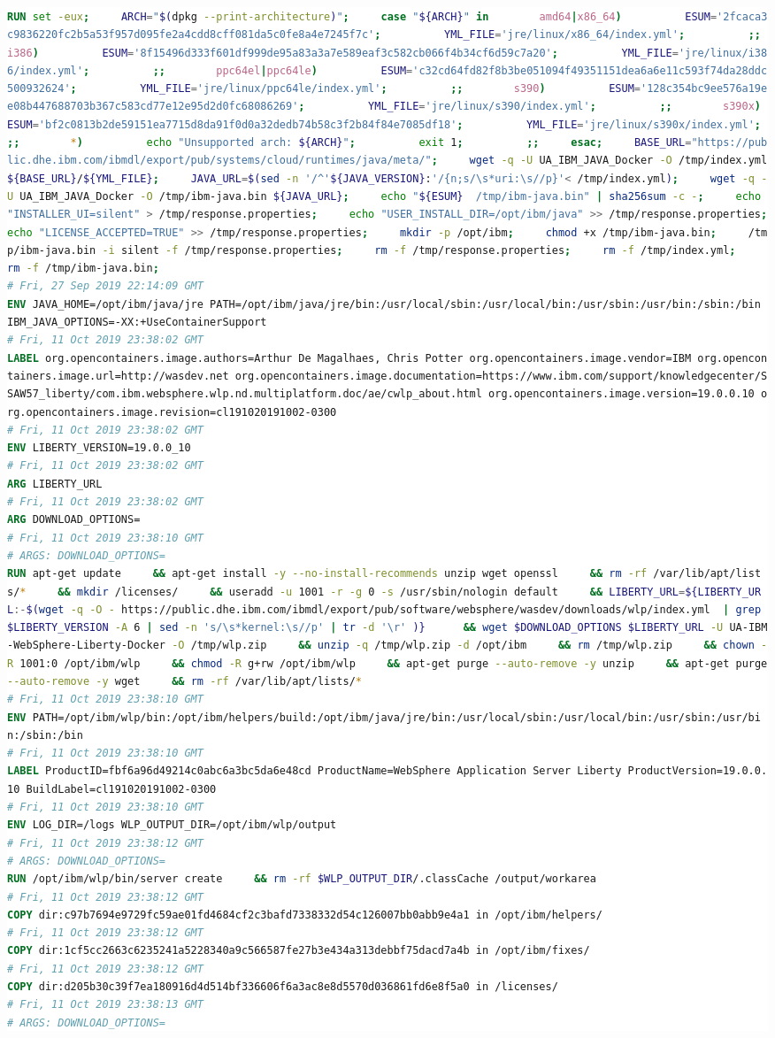 ```dockerfile
RUN set -eux;     ARCH="$(dpkg --print-architecture)";     case "${ARCH}" in        amd64|x86_64)          ESUM='2fcaca3c9836220fc2b5a53f957d095fe2a4cdd8cff081da5c0fe8a4e7245f7c';          YML_FILE='jre/linux/x86_64/index.yml';          ;;        i386)          ESUM='8f15496d333f601df999de95a83a3a7e589eaf3c582cb066f4b34cf6d59c7a20';          YML_FILE='jre/linux/i386/index.yml';          ;;        ppc64el|ppc64le)          ESUM='c32cd64fd82f8b3be051094f49351151dea6a6e11c593f74da28ddc500932624';          YML_FILE='jre/linux/ppc64le/index.yml';          ;;        s390)          ESUM='128c354bc9ee576a19ee08b447688703b367c583cd77e12e95d2d0fc68086269';          YML_FILE='jre/linux/s390/index.yml';          ;;        s390x)          ESUM='bf2c0813b2de59151ea7715d8da91f0d0a32dedb74b58c3f2b84f84e7085df18';          YML_FILE='jre/linux/s390x/index.yml';          ;;        *)          echo "Unsupported arch: ${ARCH}";          exit 1;          ;;     esac;     BASE_URL="https://public.dhe.ibm.com/ibmdl/export/pub/systems/cloud/runtimes/java/meta/";     wget -q -U UA_IBM_JAVA_Docker -O /tmp/index.yml ${BASE_URL}/${YML_FILE};     JAVA_URL=$(sed -n '/^'${JAVA_VERSION}:'/{n;s/\s*uri:\s//p}'< /tmp/index.yml);     wget -q -U UA_IBM_JAVA_Docker -O /tmp/ibm-java.bin ${JAVA_URL};     echo "${ESUM}  /tmp/ibm-java.bin" | sha256sum -c -;     echo "INSTALLER_UI=silent" > /tmp/response.properties;     echo "USER_INSTALL_DIR=/opt/ibm/java" >> /tmp/response.properties;     echo "LICENSE_ACCEPTED=TRUE" >> /tmp/response.properties;     mkdir -p /opt/ibm;     chmod +x /tmp/ibm-java.bin;     /tmp/ibm-java.bin -i silent -f /tmp/response.properties;     rm -f /tmp/response.properties;     rm -f /tmp/index.yml;     rm -f /tmp/ibm-java.bin;
# Fri, 27 Sep 2019 22:14:09 GMT
ENV JAVA_HOME=/opt/ibm/java/jre PATH=/opt/ibm/java/jre/bin:/usr/local/sbin:/usr/local/bin:/usr/sbin:/usr/bin:/sbin:/bin IBM_JAVA_OPTIONS=-XX:+UseContainerSupport
# Fri, 11 Oct 2019 23:38:02 GMT
LABEL org.opencontainers.image.authors=Arthur De Magalhaes, Chris Potter org.opencontainers.image.vendor=IBM org.opencontainers.image.url=http://wasdev.net org.opencontainers.image.documentation=https://www.ibm.com/support/knowledgecenter/SSAW57_liberty/com.ibm.websphere.wlp.nd.multiplatform.doc/ae/cwlp_about.html org.opencontainers.image.version=19.0.0.10 org.opencontainers.image.revision=cl191020191002-0300
# Fri, 11 Oct 2019 23:38:02 GMT
ENV LIBERTY_VERSION=19.0.0_10
# Fri, 11 Oct 2019 23:38:02 GMT
ARG LIBERTY_URL
# Fri, 11 Oct 2019 23:38:02 GMT
ARG DOWNLOAD_OPTIONS=
# Fri, 11 Oct 2019 23:38:10 GMT
# ARGS: DOWNLOAD_OPTIONS=
RUN apt-get update     && apt-get install -y --no-install-recommends unzip wget openssl     && rm -rf /var/lib/apt/lists/*     && mkdir /licenses/     && useradd -u 1001 -r -g 0 -s /usr/sbin/nologin default     && LIBERTY_URL=${LIBERTY_URL:-$(wget -q -O - https://public.dhe.ibm.com/ibmdl/export/pub/software/websphere/wasdev/downloads/wlp/index.yml  | grep $LIBERTY_VERSION -A 6 | sed -n 's/\s*kernel:\s//p' | tr -d '\r' )}      && wget $DOWNLOAD_OPTIONS $LIBERTY_URL -U UA-IBM-WebSphere-Liberty-Docker -O /tmp/wlp.zip     && unzip -q /tmp/wlp.zip -d /opt/ibm     && rm /tmp/wlp.zip     && chown -R 1001:0 /opt/ibm/wlp     && chmod -R g+rw /opt/ibm/wlp     && apt-get purge --auto-remove -y unzip     && apt-get purge --auto-remove -y wget     && rm -rf /var/lib/apt/lists/*
# Fri, 11 Oct 2019 23:38:10 GMT
ENV PATH=/opt/ibm/wlp/bin:/opt/ibm/helpers/build:/opt/ibm/java/jre/bin:/usr/local/sbin:/usr/local/bin:/usr/sbin:/usr/bin:/sbin:/bin
# Fri, 11 Oct 2019 23:38:10 GMT
LABEL ProductID=fbf6a96d49214c0abc6a3bc5da6e48cd ProductName=WebSphere Application Server Liberty ProductVersion=19.0.0.10 BuildLabel=cl191020191002-0300
# Fri, 11 Oct 2019 23:38:10 GMT
ENV LOG_DIR=/logs WLP_OUTPUT_DIR=/opt/ibm/wlp/output
# Fri, 11 Oct 2019 23:38:12 GMT
# ARGS: DOWNLOAD_OPTIONS=
RUN /opt/ibm/wlp/bin/server create     && rm -rf $WLP_OUTPUT_DIR/.classCache /output/workarea
# Fri, 11 Oct 2019 23:38:12 GMT
COPY dir:c97b7694e9729fc59ae01fd4684cf2c3bafd7338332d54c126007bb0abb9e4a1 in /opt/ibm/helpers/ 
# Fri, 11 Oct 2019 23:38:12 GMT
COPY dir:1cf5cc2663c6235241a5228340a9c566587fe27b3e434a313debbf75dacd7a4b in /opt/ibm/fixes/ 
# Fri, 11 Oct 2019 23:38:12 GMT
COPY dir:d205b30c39f7ea180916d4d514bf336606f6a3ac8e8d5570d036861fd6e8f5a0 in /licenses/ 
# Fri, 11 Oct 2019 23:38:13 GMT
# ARGS: DOWNLOAD_OPTIONS=
```